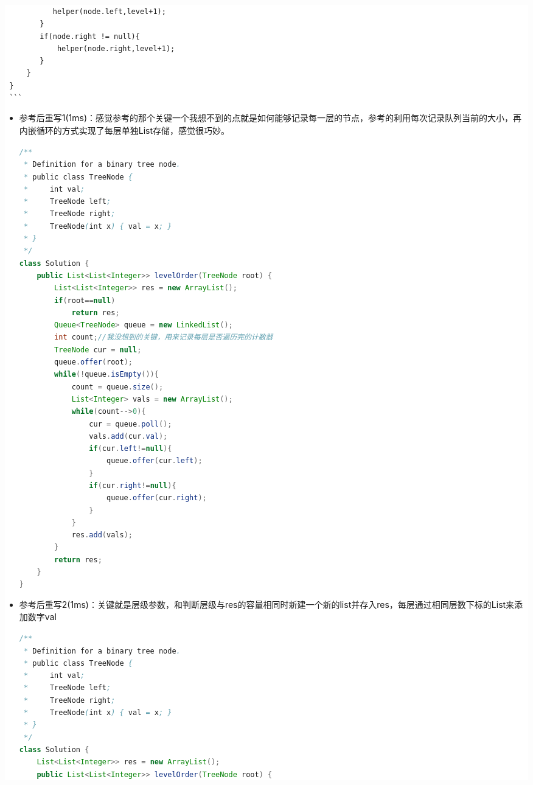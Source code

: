                helper(node.left,level+1); 
            }
            if(node.right != null){
                helper(node.right,level+1); 
            }
         }
     }
     ```

   + 参考后重写1(1ms)：感觉参考的那个关键一个我想不到的点就是如何能够记录每一层的节点，参考的利用每次记录队列当前的大小，再内嵌循环的方式实现了每层单独List存储，感觉很巧妙。

     ```java
     /**
      * Definition for a binary tree node.
      * public class TreeNode {
      *     int val;
      *     TreeNode left;
      *     TreeNode right;
      *     TreeNode(int x) { val = x; }
      * }
      */
     class Solution {
         public List<List<Integer>> levelOrder(TreeNode root) {
             List<List<Integer>> res = new ArrayList();
             if(root==null)
                 return res;
             Queue<TreeNode> queue = new LinkedList();
             int count;//我没想到的关键，用来记录每层是否遍历完的计数器
             TreeNode cur = null;
             queue.offer(root);
             while(!queue.isEmpty()){
                 count = queue.size();
                 List<Integer> vals = new ArrayList();
                 while(count-->0){
                     cur = queue.poll();
                     vals.add(cur.val);
                     if(cur.left!=null){
                         queue.offer(cur.left);
                     }
                     if(cur.right!=null){
                         queue.offer(cur.right);
                     }
                 }
                 res.add(vals);
             }
             return res;
         }
     }
     ```

   + 参考后重写2(1ms)：关键就是层级参数，和判断层级与res的容量相同时新建一个新的list并存入res，每层通过相同层数下标的List来添加数字val

     ```java
     /**
      * Definition for a binary tree node.
      * public class TreeNode {
      *     int val;
      *     TreeNode left;
      *     TreeNode right;
      *     TreeNode(int x) { val = x; }
      * }
      */
     class Solution {
         List<List<Integer>> res = new ArrayList();
         public List<List<Integer>> levelOrder(TreeNode root) {